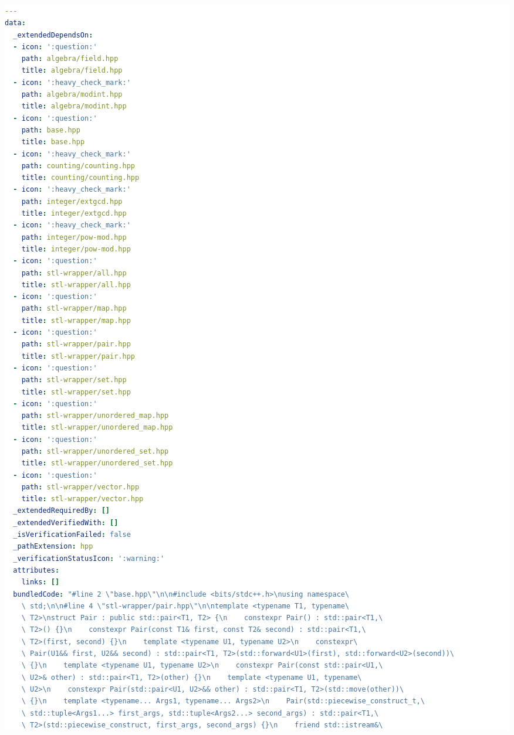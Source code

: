 ```yaml
---
data:
  _extendedDependsOn:
  - icon: ':question:'
    path: algebra/field.hpp
    title: algebra/field.hpp
  - icon: ':heavy_check_mark:'
    path: algebra/modint.hpp
    title: algebra/modint.hpp
  - icon: ':question:'
    path: base.hpp
    title: base.hpp
  - icon: ':heavy_check_mark:'
    path: counting/counting.hpp
    title: counting/counting.hpp
  - icon: ':heavy_check_mark:'
    path: integer/extgcd.hpp
    title: integer/extgcd.hpp
  - icon: ':heavy_check_mark:'
    path: integer/pow-mod.hpp
    title: integer/pow-mod.hpp
  - icon: ':question:'
    path: stl-wrapper/all.hpp
    title: stl-wrapper/all.hpp
  - icon: ':question:'
    path: stl-wrapper/map.hpp
    title: stl-wrapper/map.hpp
  - icon: ':question:'
    path: stl-wrapper/pair.hpp
    title: stl-wrapper/pair.hpp
  - icon: ':question:'
    path: stl-wrapper/set.hpp
    title: stl-wrapper/set.hpp
  - icon: ':question:'
    path: stl-wrapper/unordered_map.hpp
    title: stl-wrapper/unordered_map.hpp
  - icon: ':question:'
    path: stl-wrapper/unordered_set.hpp
    title: stl-wrapper/unordered_set.hpp
  - icon: ':question:'
    path: stl-wrapper/vector.hpp
    title: stl-wrapper/vector.hpp
  _extendedRequiredBy: []
  _extendedVerifiedWith: []
  _isVerificationFailed: false
  _pathExtension: hpp
  _verificationStatusIcon: ':warning:'
  attributes:
    links: []
  bundledCode: "#line 2 \"base.hpp\"\n\n#include <bits/stdc++.h>\nusing namespace\
    \ std;\n\n#line 4 \"stl-wrapper/pair.hpp\"\n\ntemplate <typename T1, typename\
    \ T2>\nstruct Pair : public std::pair<T1, T2> {\n    constexpr Pair() : std::pair<T1,\
    \ T2>() {}\n    constexpr Pair(const T1& first, const T2& second) : std::pair<T1,\
    \ T2>(first, second) {}\n    template <typename U1, typename U2>\n    constexpr\
    \ Pair(U1&& first, U2&& second) : std::pair<T1, T2>(std::forward<U1>(first), std::forward<U2>(second))\
    \ {}\n    template <typename U1, typename U2>\n    constexpr Pair(const std::pair<U1,\
    \ U2>& other) : std::pair<T1, T2>(other) {}\n    template <typename U1, typename\
    \ U2>\n    constexpr Pair(std::pair<U1, U2>&& other) : std::pair<T1, T2>(std::move(other))\
    \ {}\n    template <typename... Args1, typename... Args2>\n    Pair(std::piecewise_construct_t,\
    \ std::tuple<Args1...> first_args, std::tuple<Args2...> second_args) : std::pair<T1,\
    \ T2>(std::piecewise_construct, first_args, second_args) {}\n    friend std::istream&\
```